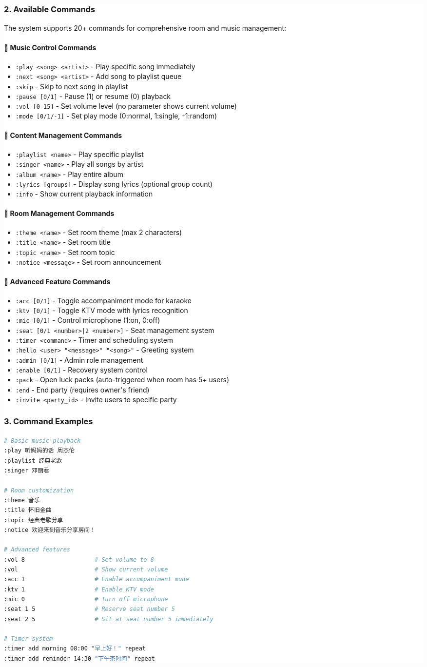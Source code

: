 ### 2. Available Commands

The system supports 20+ commands for comprehensive room and music management:

#### 🎵 Music Control Commands
- `:play <song> <artist>` - Play specific song immediately
- `:next <song> <artist>` - Add song to playlist queue
- `:skip` - Skip to next song in playlist
- `:pause [0/1]` - Pause (1) or resume (0) playback
- `:vol [0-15]` - Set volume level (no parameter shows current volume)
- `:mode [0/1/-1]` - Set play mode (0:normal, 1:single, -1:random)

#### 📀 Content Management Commands
- `:playlist <name>` - Play specific playlist
- `:singer <name>` - Play all songs by artist
- `:album <name>` - Play entire album
- `:lyrics [groups]` - Display song lyrics (optional group count)
- `:info` - Show current playback information

#### 🎤 Room Management Commands
- `:theme <name>` - Set room theme (max 2 characters)
- `:title <name>` - Set room title
- `:topic <name>` - Set room topic
- `:notice <message>` - Set room announcement

#### 🔧 Advanced Feature Commands
- `:acc [0/1]` - Toggle accompaniment mode for karaoke
- `:ktv [0/1]` - Toggle KTV mode with lyrics recognition
- `:mic [0/1]` - Control microphone (1:on, 0:off)
- `:seat [0/1 <number>|2 <number>]` - Seat management system
- `:timer <command>` - Timer and scheduling system
- `:hello <user> "<message>" "<song>"` - Greeting system
- `:admin [0/1]` - Admin role management
- `:enable [0/1]` - Recovery system control
- `:pack` - Open luck packs (auto-triggered when room has 5+ users)
- `:end` - End party (requires owner's friend)
- `:invite <party_id>` - Invite users to specific party

### 3. Command Examples

```bash
# Basic music playback
:play 听妈妈的话 周杰伦
:playlist 经典老歌
:singer 邓丽君

# Room customization
:theme 音乐
:title 怀旧金曲
:topic 经典老歌分享
:notice 欢迎来到音乐分享房间！

# Advanced features
:vol 8                    # Set volume to 8
:vol                      # Show current volume
:acc 1                    # Enable accompaniment mode
:ktv 1                    # Enable KTV mode
:mic 0                    # Turn off microphone
:seat 1 5                 # Reserve seat number 5
:seat 2 5                 # Sit at seat number 5 immediately

# Timer system
:timer add morning 08:00 "早上好！" repeat
:timer add reminder 14:30 "下午茶时间" repeat
```